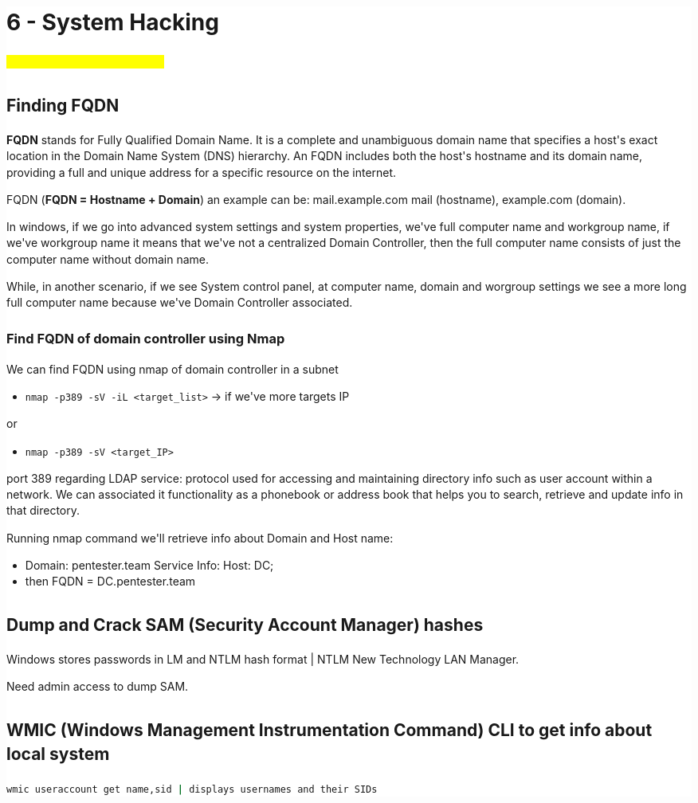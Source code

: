 # 6 - System Hacking

#### <mark style="color:yellow;">**Module 06 - System Hacking**</mark>

## Finding FQDN <a href="#effd" id="effd"></a>

**FQDN** stands for Fully Qualified Domain Name. It is a complete and unambiguous domain name that specifies a host's exact location in the Domain Name System (DNS) hierarchy. An FQDN includes both the host's hostname and its domain name, providing a full and unique address for a specific resource on the internet.

FQDN (**FQDN = Hostname + Domain**) an example can be: mail.example.com mail (hostname), example.com (domain).

In windows, if we go into advanced system settings and system properties, we've full computer name and workgroup name, if we've workgroup name it means that we've not a centralized Domain Controller, then the full computer name consists of just the computer name without domain name.

While, in another scenario, if we see System control panel, at computer name, domain and worgroup settings we see a more long full computer name because we've Domain Controller associated.

### Find FQDN of domain controller using Nmap <a href="#effd" id="effd"></a>

We can find FQDN using nmap of domain controller in a subnet

* `nmap -p389 -sV -iL <target_list>` -> if we've more targets IP

or

* `nmap -p389 -sV <target_IP>`

port 389 regarding LDAP service: protocol used for accessing and maintaining directory info such as user account within a network. We can associated it functionality as a phonebook or address book that helps you to search, retrieve and update info in that directory.&#x20;

Running nmap command we'll retrieve info about Domain and Host name:

* Domain: pentester.team Service Info: Host: DC;
* then FQDN = DC.pentester.team

## Dump and Crack SAM (Security Account Manager) hashes

Windows stores passwords in LM and NTLM hash format | NTLM New Technology LAN Manager.

Need admin access to dump SAM.

## WMIC (Windows Management Instrumentation Command) CLI to get info about local system&#x20;

```bash
wmic useraccount get name,sid | displays usernames and their SIDs
```
